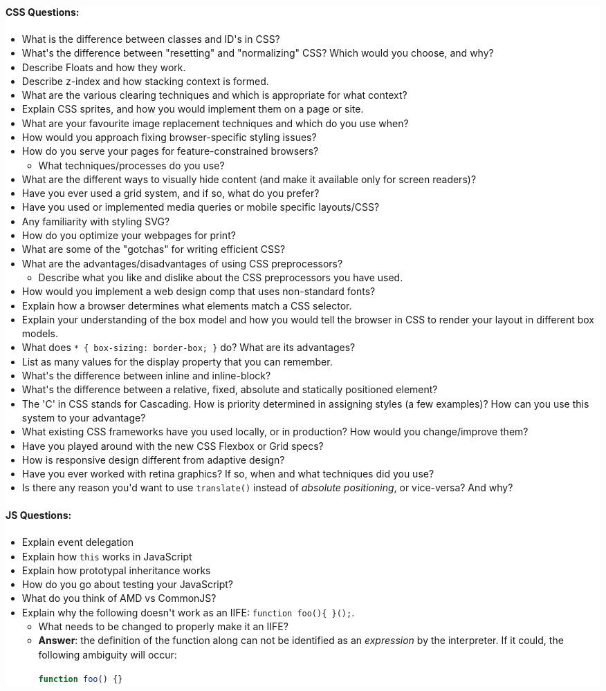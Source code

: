 #### CSS Questions:

* What is the difference between classes and ID's in CSS?
* What's the difference between "resetting" and "normalizing" CSS? Which would you choose, and why?
* Describe Floats and how they work.
* Describe z-index and how stacking context is formed.
* What are the various clearing techniques and which is appropriate for what context?
* Explain CSS sprites, and how you would implement them on a page or site.
* What are your favourite image replacement techniques and which do you use when?
* How would you approach fixing browser-specific styling issues?
* How do you serve your pages for feature-constrained browsers?
  * What techniques/processes do you use?
* What are the different ways to visually hide content (and make it available only for screen readers)?
* Have you ever used a grid system, and if so, what do you prefer?
* Have you used or implemented media queries or mobile specific layouts/CSS?
* Any familiarity with styling SVG?
* How do you optimize your webpages for print?
* What are some of the "gotchas" for writing efficient CSS?
* What are the advantages/disadvantages of using CSS preprocessors?
  * Describe what you like and dislike about the CSS preprocessors you have used.
* How would you implement a web design comp that uses non-standard fonts?
* Explain how a browser determines what elements match a CSS selector.
* Explain your understanding of the box model and how you would tell the browser in CSS to render your layout in different box models.
* What does ```* { box-sizing: border-box; }``` do? What are its advantages?
* List as many values for the display property that you can remember.
* What's the difference between inline and inline-block?
* What's the difference between a relative, fixed, absolute and statically positioned element?
* The 'C' in CSS stands for Cascading.  How is priority determined in assigning styles (a few examples)?  How can you use this system to your advantage?
* What existing CSS frameworks have you used locally, or in production? How would you change/improve them?
* Have you played around with the new CSS Flexbox or Grid specs?
* How is responsive design different from adaptive design?
* Have you ever worked with retina graphics? If so, when and what techniques did you use?
* Is there any reason you'd want to use `translate()` instead of *absolute positioning*, or vice-versa? And why?

#### JS Questions:

* Explain event delegation
* Explain how `this` works in JavaScript
* Explain how prototypal inheritance works
* How do you go about testing your JavaScript?
* What do you think of AMD vs CommonJS?
* Explain why the following doesn't work as an IIFE: `function foo(){ }();`.
  * What needs to be changed to properly make it an IIFE?
  * **Answer**: the definition of the function along can not be identified as an *expression* by the interpreter. If it could, the following ambiguity will occur:
    ```javascript
    function foo() {}
